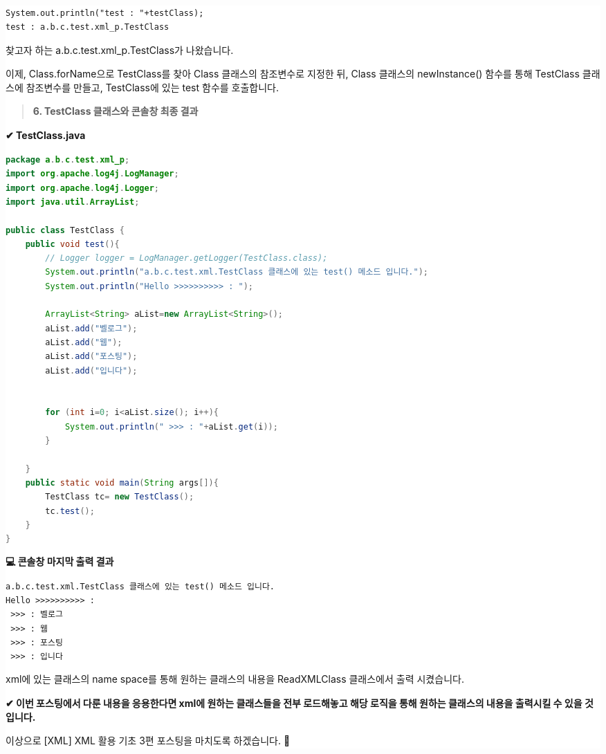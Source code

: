 ```
System.out.println("test : "+testClass);
test : a.b.c.test.xml_p.TestClass
```

찾고자 하는 a.b.c.test.xml_p.TestClass가 나왔습니다.

이제, Class.forName으로 TestClass를 찾아 Class 클래스의 참조변수로 지정한 뒤, Class 클래스의 newInstance() 함수를 통해 TestClass 클래스에 참조변수를 만들고, TestClass에 있는 test 함수를 호출합니다.

> **6. TestClass 클래스와 콘솔창 최종 결과**

**✔ TestClass.java**

```java
package a.b.c.test.xml_p;
import org.apache.log4j.LogManager;
import org.apache.log4j.Logger;
import java.util.ArrayList;

public class TestClass {
	public void test(){
		// Logger logger = LogManager.getLogger(TestClass.class);
		System.out.println("a.b.c.test.xml.TestClass 클래스에 있는 test() 메소드 입니다.");
		System.out.println("Hello >>>>>>>>>> : ");
		
		ArrayList<String> aList=new ArrayList<String>();
		aList.add("벨로그");
		aList.add("웹");
		aList.add("포스팅");
		aList.add("입니다");
		
				
		for (int i=0; i<aList.size(); i++){
			System.out.println(" >>> : "+aList.get(i));
		}
		
	}
	public static void main(String args[]){
		TestClass tc= new TestClass();
		tc.test();
	}
}
```

**💻 콘솔창 마지막 출력 결과**

```
a.b.c.test.xml.TestClass 클래스에 있는 test() 메소드 입니다.
Hello >>>>>>>>>> : 
 >>> : 벨로그
 >>> : 웹
 >>> : 포스팅
 >>> : 입니다
 ```
 
 xml에 있는 클래스의 name space를 통해 원하는 클래스의 내용을 ReadXMLClass 클래스에서 출력 시켰습니다.
 
 **✔ 이번 포스팅에서 다룬 내용을 응용한다면 xml에 원하는 클래스들을 전부 로드해놓고 해당 로직을 통해 원하는 클래스의 내용을 출력시킬 수 있을 것입니다.**
 
 이상으로 [XML] XML 활용 기초 3편 포스팅을 마치도록 하겠습니다. 🙂
